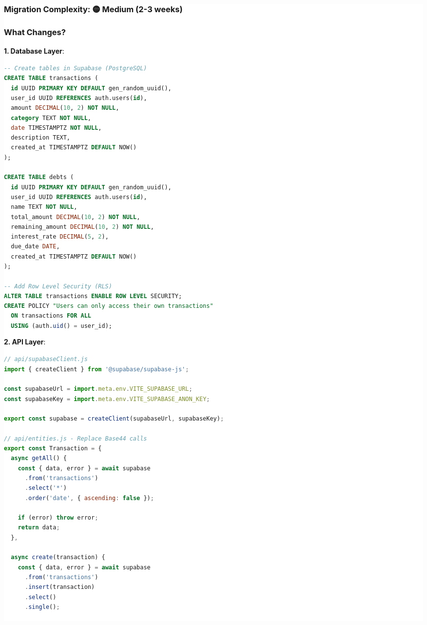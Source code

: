 ### Migration Complexity: 🟡 **Medium** (2-3 weeks)

### What Changes?

**1. Database Layer**:
```sql
-- Create tables in Supabase (PostgreSQL)
CREATE TABLE transactions (
  id UUID PRIMARY KEY DEFAULT gen_random_uuid(),
  user_id UUID REFERENCES auth.users(id),
  amount DECIMAL(10, 2) NOT NULL,
  category TEXT NOT NULL,
  date TIMESTAMPTZ NOT NULL,
  description TEXT,
  created_at TIMESTAMPTZ DEFAULT NOW()
);

CREATE TABLE debts (
  id UUID PRIMARY KEY DEFAULT gen_random_uuid(),
  user_id UUID REFERENCES auth.users(id),
  name TEXT NOT NULL,
  total_amount DECIMAL(10, 2) NOT NULL,
  remaining_amount DECIMAL(10, 2) NOT NULL,
  interest_rate DECIMAL(5, 2),
  due_date DATE,
  created_at TIMESTAMPTZ DEFAULT NOW()
);

-- Add Row Level Security (RLS)
ALTER TABLE transactions ENABLE ROW LEVEL SECURITY;
CREATE POLICY "Users can only access their own transactions"
  ON transactions FOR ALL
  USING (auth.uid() = user_id);
```

**2. API Layer**:
```javascript
// api/supabaseClient.js
import { createClient } from '@supabase/supabase-js';

const supabaseUrl = import.meta.env.VITE_SUPABASE_URL;
const supabaseKey = import.meta.env.VITE_SUPABASE_ANON_KEY;

export const supabase = createClient(supabaseUrl, supabaseKey);

// api/entities.js - Replace Base44 calls
export const Transaction = {
  async getAll() {
    const { data, error } = await supabase
      .from('transactions')
      .select('*')
      .order('date', { ascending: false });
    
    if (error) throw error;
    return data;
  },
  
  async create(transaction) {
    const { data, error } = await supabase
      .from('transactions')
      .insert(transaction)
      .select()
      .single();
    
```